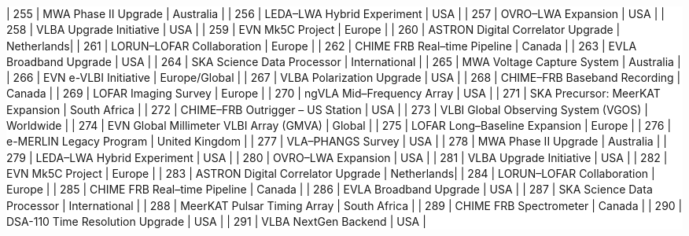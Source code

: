 | 255 | MWA Phase II Upgrade                               | Australia  |
| 256 | LEDA–LWA Hybrid Experiment                         | USA        |
| 257 | OVRO–LWA Expansion                                 | USA        |
| 258 | VLBA Upgrade Initiative                            | USA        |
| 259 | EVN Mk5C Project                                   | Europe     |
| 260 | ASTRON Digital Correlator Upgrade                  | Netherlands|
| 261 | LORUN–LOFAR Collaboration                          | Europe     |
| 262 | CHIME FRB Real–time Pipeline                       | Canada     |
| 263 | EVLA Broadband Upgrade                             | USA        |
| 264 | SKA Science Data Processor                         | International |
| 265 | MWA Voltage Capture System                         | Australia  |
| 266 | EVN e-VLBI Initiative                              | Europe/Global |
| 267 | VLBA Polarization Upgrade                          | USA        |
| 268 | CHIME–FRB Baseband Recording                       | Canada     |
| 269 | LOFAR Imaging Survey                               | Europe     |
| 270 | ngVLA Mid–Frequency Array                          | USA        |
| 271 | SKA Precursor: MeerKAT Expansion                   | South Africa |
| 272 | CHIME–FRB Outrigger – US Station                   | USA        |
| 273 | VLBI Global Observing System (VGOS)                | Worldwide  |
| 274 | EVN Global Millimeter VLBI Array (GMVA)            | Global     |
| 275 | LOFAR Long–Baseline Expansion                      | Europe     |
| 276 | e-MERLIN Legacy Program                            | United Kingdom |
| 277 | VLA–PHANGS Survey                                  | USA        |
| 278 | MWA Phase II Upgrade                               | Australia  |
| 279 | LEDA–LWA Hybrid Experiment                         | USA        |
| 280 | OVRO–LWA Expansion                                 | USA        |
| 281 | VLBA Upgrade Initiative                            | USA        |
| 282 | EVN Mk5C Project                                   | Europe     |
| 283 | ASTRON Digital Correlator Upgrade                  | Netherlands|
| 284 | LORUN–LOFAR Collaboration                          | Europe     |
| 285 | CHIME FRB Real–time Pipeline                       | Canada     |
| 286 | EVLA Broadband Upgrade                             | USA        |
| 287 | SKA Science Data Processor                         | International |
| 288 | MeerKAT Pulsar Timing Array                        | South Africa |
| 289 | CHIME FRB Spectrometer                             | Canada     |
| 290 | DSA-110 Time Resolution Upgrade                    | USA        |
| 291 | VLBA NextGen Backend                               | USA        |